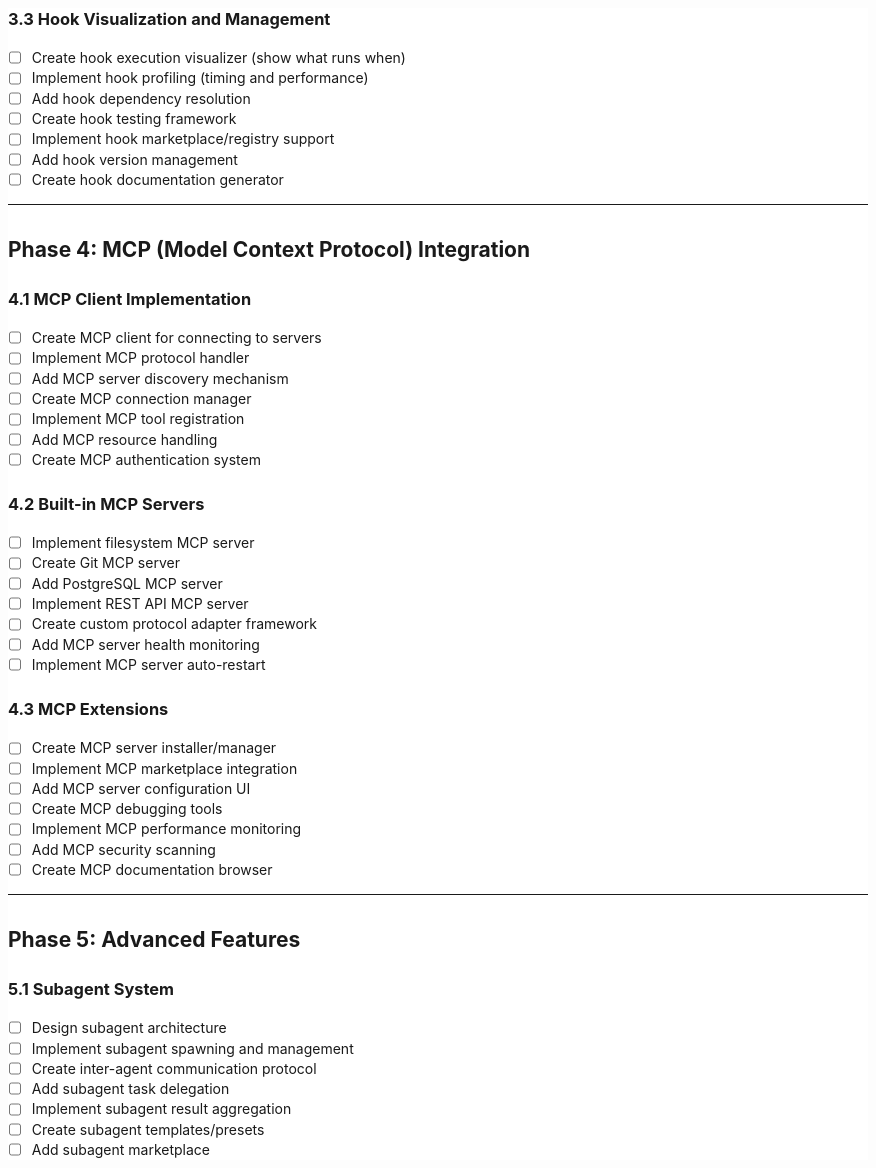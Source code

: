 ### 3.3 Hook Visualization and Management

- [ ] Create hook execution visualizer (show what runs when)
- [ ] Implement hook profiling (timing and performance)
- [ ] Add hook dependency resolution
- [ ] Create hook testing framework
- [ ] Implement hook marketplace/registry support
- [ ] Add hook version management
- [ ] Create hook documentation generator

---

## Phase 4: MCP (Model Context Protocol) Integration

### 4.1 MCP Client Implementation

- [ ] Create MCP client for connecting to servers
- [ ] Implement MCP protocol handler
- [ ] Add MCP server discovery mechanism
- [ ] Create MCP connection manager
- [ ] Implement MCP tool registration
- [ ] Add MCP resource handling
- [ ] Create MCP authentication system

### 4.2 Built-in MCP Servers

- [ ] Implement filesystem MCP server
- [ ] Create Git MCP server
- [ ] Add PostgreSQL MCP server
- [ ] Implement REST API MCP server
- [ ] Create custom protocol adapter framework
- [ ] Add MCP server health monitoring
- [ ] Implement MCP server auto-restart

### 4.3 MCP Extensions

- [ ] Create MCP server installer/manager
- [ ] Implement MCP marketplace integration
- [ ] Add MCP server configuration UI
- [ ] Create MCP debugging tools
- [ ] Implement MCP performance monitoring
- [ ] Add MCP security scanning
- [ ] Create MCP documentation browser

---

## Phase 5: Advanced Features

### 5.1 Subagent System

- [ ] Design subagent architecture
- [ ] Implement subagent spawning and management
- [ ] Create inter-agent communication protocol
- [ ] Add subagent task delegation
- [ ] Implement subagent result aggregation
- [ ] Create subagent templates/presets
- [ ] Add subagent marketplace
